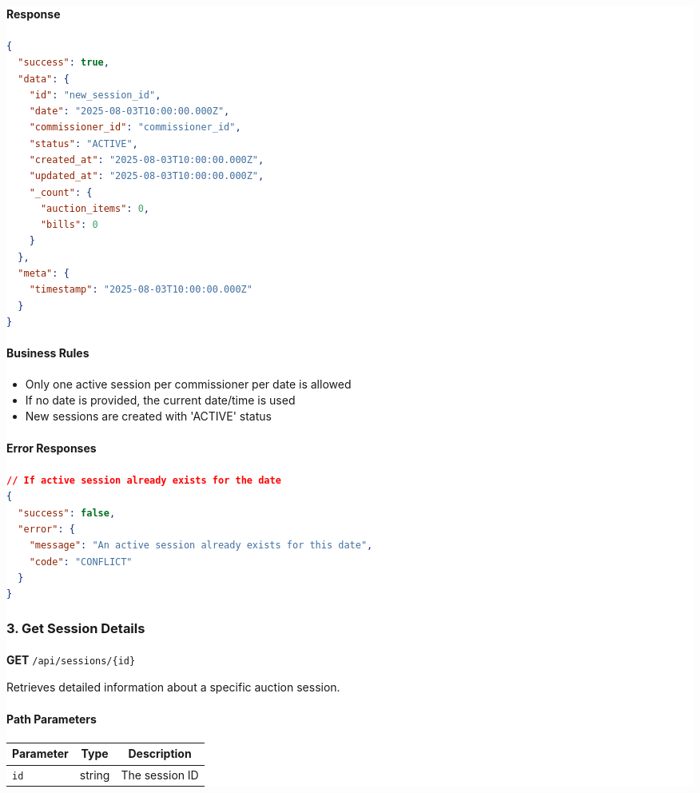 #### Response

```json
{
  "success": true,
  "data": {
    "id": "new_session_id",
    "date": "2025-08-03T10:00:00.000Z",
    "commissioner_id": "commissioner_id",
    "status": "ACTIVE",
    "created_at": "2025-08-03T10:00:00.000Z",
    "updated_at": "2025-08-03T10:00:00.000Z",
    "_count": {
      "auction_items": 0,
      "bills": 0
    }
  },
  "meta": {
    "timestamp": "2025-08-03T10:00:00.000Z"
  }
}
```

#### Business Rules

- Only one active session per commissioner per date is allowed
- If no date is provided, the current date/time is used
- New sessions are created with 'ACTIVE' status

#### Error Responses

```json
// If active session already exists for the date
{
  "success": false,
  "error": {
    "message": "An active session already exists for this date",
    "code": "CONFLICT"
  }
}
```

### 3. Get Session Details

**GET** `/api/sessions/{id}`

Retrieves detailed information about a specific auction session.

#### Path Parameters

| Parameter | Type   | Description    |
| --------- | ------ | -------------- |
| `id`      | string | The session ID |

